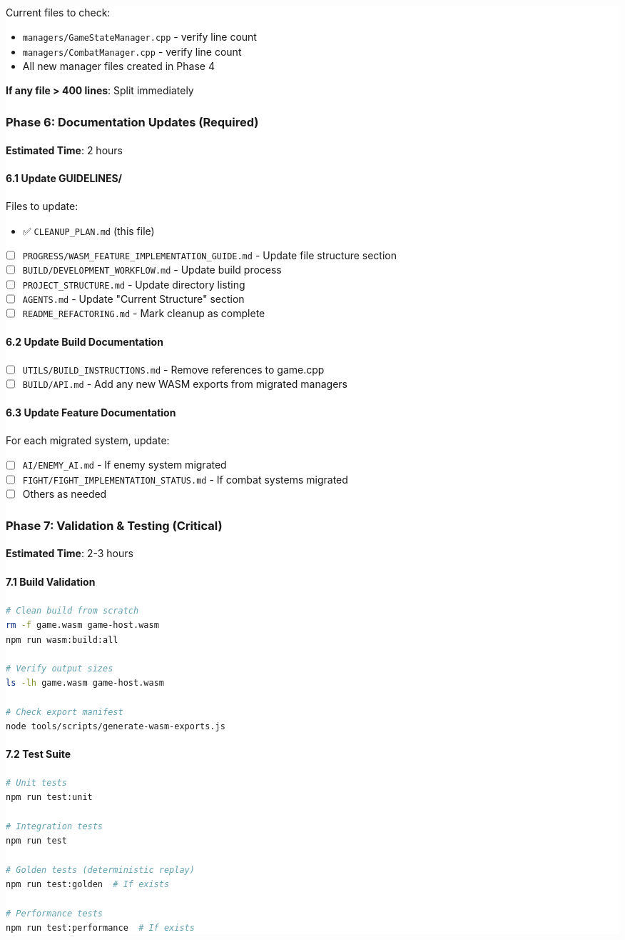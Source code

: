 Current files to check:
- `managers/GameStateManager.cpp` - verify line count
- `managers/CombatManager.cpp` - verify line count
- All new manager files created in Phase 4

**If any file > 400 lines**: Split immediately

### Phase 6: Documentation Updates (Required)
**Estimated Time**: 2 hours

#### 6.1 Update GUIDELINES/
Files to update:
- ✅ `CLEANUP_PLAN.md` (this file)
- [ ] `PROGRESS/WASM_FEATURE_IMPLEMENTATION_GUIDE.md` - Update file structure section
- [ ] `BUILD/DEVELOPMENT_WORKFLOW.md` - Update build process
- [ ] `PROJECT_STRUCTURE.md` - Update directory listing
- [ ] `AGENTS.md` - Update "Current Structure" section
- [ ] `README_REFACTORING.md` - Mark cleanup as complete

#### 6.2 Update Build Documentation
- [ ] `UTILS/BUILD_INSTRUCTIONS.md` - Remove references to game.cpp
- [ ] `BUILD/API.md` - Add any new WASM exports from migrated managers

#### 6.3 Update Feature Documentation
For each migrated system, update:
- [ ] `AI/ENEMY_AI.md` - If enemy system migrated
- [ ] `FIGHT/FIGHT_IMPLEMENTATION_STATUS.md` - If combat systems migrated
- [ ] Others as needed

### Phase 7: Validation & Testing (Critical)
**Estimated Time**: 2-3 hours

#### 7.1 Build Validation
```bash
# Clean build from scratch
rm -f game.wasm game-host.wasm
npm run wasm:build:all

# Verify output sizes
ls -lh game.wasm game-host.wasm

# Check export manifest
node tools/scripts/generate-wasm-exports.js
```

#### 7.2 Test Suite
```bash
# Unit tests
npm run test:unit

# Integration tests
npm run test

# Golden tests (deterministic replay)
npm run test:golden  # If exists

# Performance tests
npm run test:performance  # If exists
```
